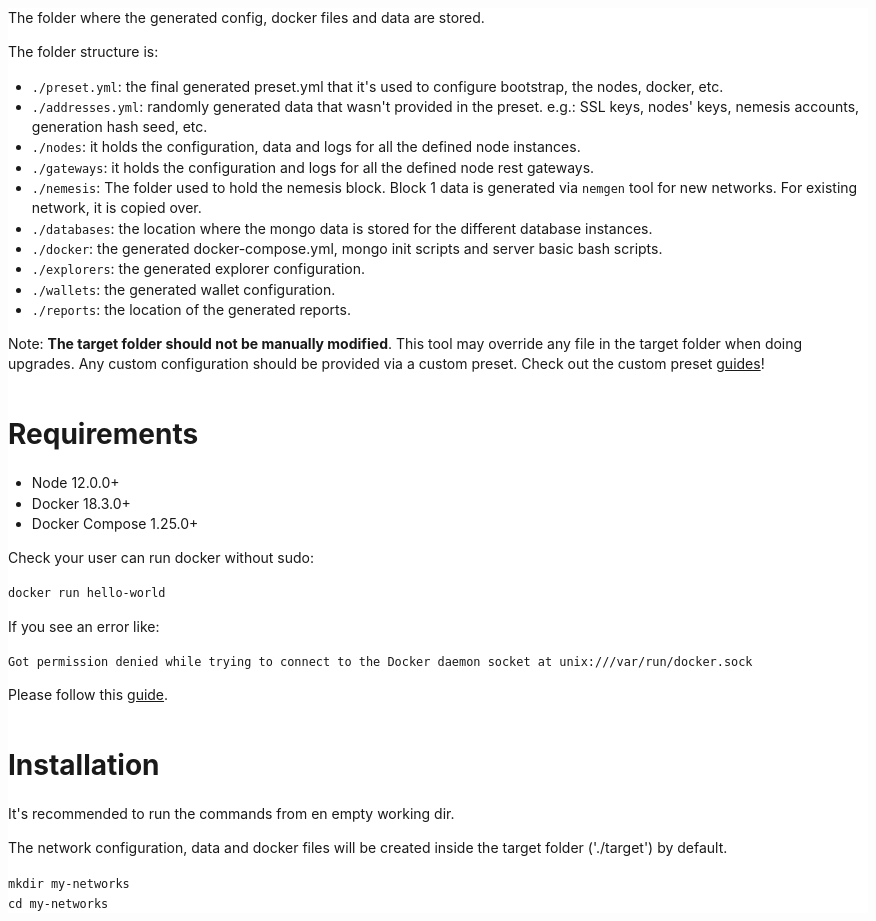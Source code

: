 The folder where the generated config, docker files and data are stored.

The folder structure is:

-   `./preset.yml`: the final generated preset.yml that it's used to configure bootstrap, the nodes, docker, etc.
-   `./addresses.yml`: randomly generated data that wasn't provided in the preset. e.g.: SSL keys, nodes' keys, nemesis accounts, generation hash seed, etc.
-   `./nodes`: it holds the configuration, data and logs for all the defined node instances.
-   `./gateways`: it holds the configuration and logs for all the defined node rest gateways.
-   `./nemesis`: The folder used to hold the nemesis block. Block 1 data is generated via `nemgen` tool for new networks. For existing network, it is copied over.
-   `./databases`: the location where the mongo data is stored for the different database instances.
-   `./docker`: the generated docker-compose.yml, mongo init scripts and server basic bash scripts.
-   `./explorers`: the generated explorer configuration.
-   `./wallets`: the generated wallet configuration.
-   `./reports`: the location of the generated reports.

Note: **The target folder should not be manually modified**. This tool may override any file in the target folder when doing upgrades. Any custom configuration should be provided via a custom preset. Check out the custom preset [guides](docs/presetGuides.md)!

# Requirements

-   Node 12.0.0+
-   Docker 18.3.0+
-   Docker Compose 1.25.0+

Check your user can run docker without sudo:

```
docker run hello-world
```

If you see an error like:

```
Got permission denied while trying to connect to the Docker daemon socket at unix:///var/run/docker.sock
```

Please follow this [guide](https://www.digitalocean.com/community/questions/how-to-fix-docker-got-permission-denied-while-trying-to-connect-to-the-docker-daemon-socket).

# Installation

It's recommended to run the commands from en empty working dir.

The network configuration, data and docker files will be created inside the target folder ('./target') by default.

```
mkdir my-networks
cd my-networks
```
